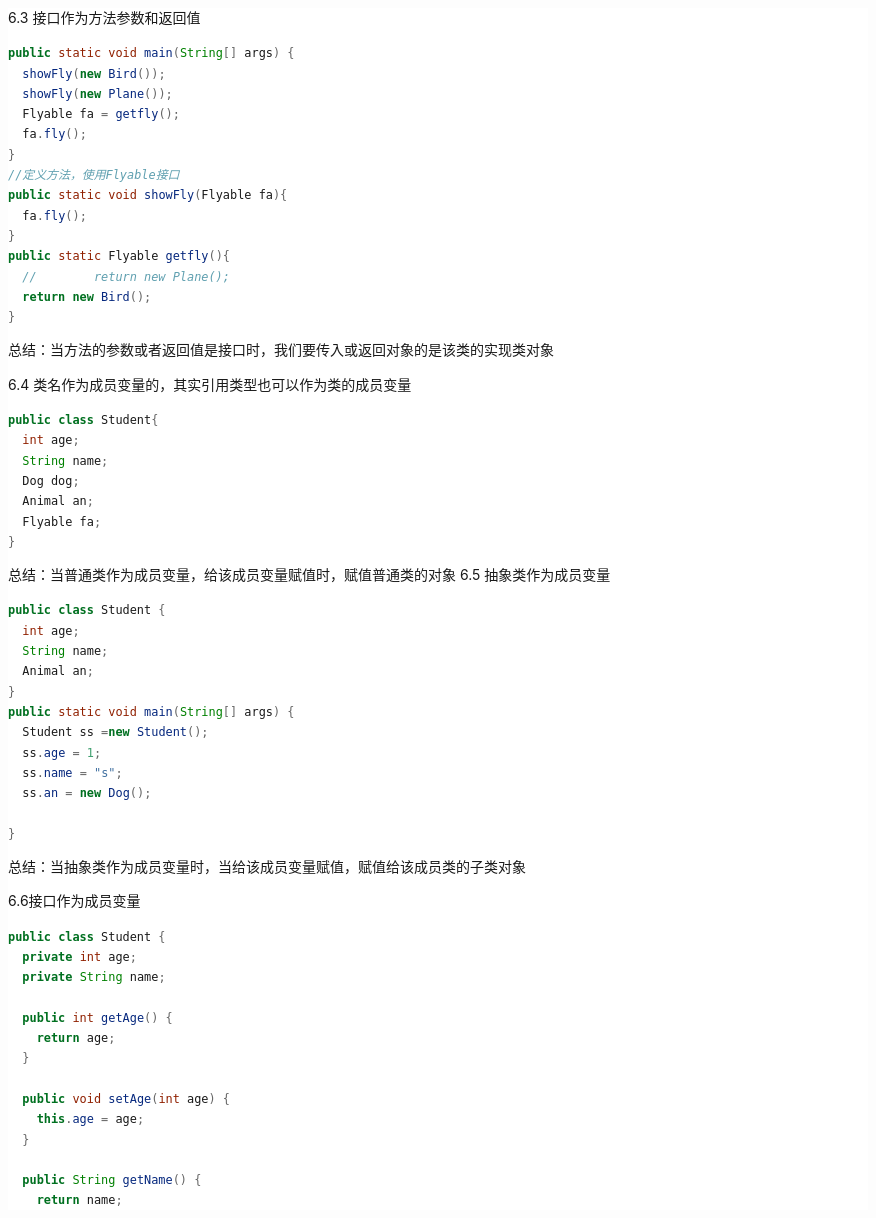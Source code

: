 6.3 接口作为方法参数和返回值

```java
public static void main(String[] args) {
  showFly(new Bird());
  showFly(new Plane());
  Flyable fa = getfly();
  fa.fly();
}
//定义方法，使用Flyable接口
public static void showFly(Flyable fa){
  fa.fly();
}
public static Flyable getfly(){
  //        return new Plane();
  return new Bird();
}
```
总结：当方法的参数或者返回值是接口时，我们要传入或返回对象的是该类的实现类对象

6.4 类名作为成员变量的，其实引用类型也可以作为类的成员变量

```java
public class Student{
  int age;
  String name;
  Dog dog;
  Animal an;
  Flyable fa;
}
```
总结：当普通类作为成员变量，给该成员变量赋值时，赋值普通类的对象
6.5 抽象类作为成员变量

```java
public class Student {
  int age;
  String name;
  Animal an;
}
public static void main(String[] args) {
  Student ss =new Student();
  ss.age = 1;
  ss.name = "s";
  ss.an = new Dog();

}
```

总结：当抽象类作为成员变量时，当给该成员变量赋值，赋值给该成员类的子类对象

6.6接口作为成员变量

```java
public class Student {
  private int age;
  private String name;

  public int getAge() {
    return age;
  }

  public void setAge(int age) {
    this.age = age;
  }

  public String getName() {
    return name;
```